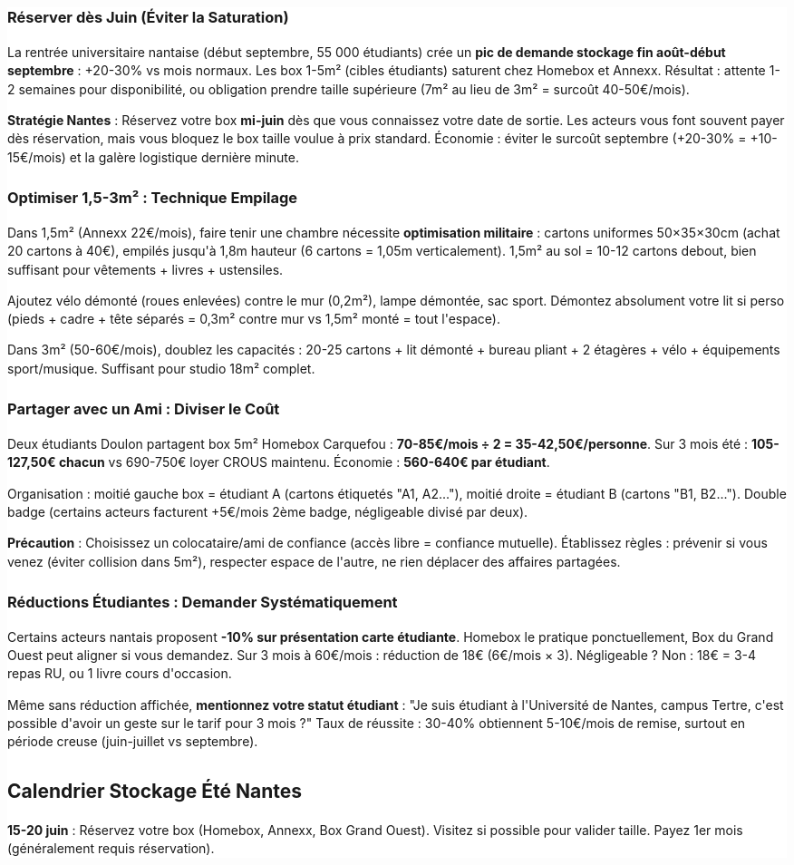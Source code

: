 ### Réserver dès Juin (Éviter la Saturation)

La rentrée universitaire nantaise (début septembre, 55 000 étudiants) crée un **pic de demande stockage fin août-début septembre** : +20-30% vs mois normaux. Les box 1-5m² (cibles étudiants) saturent chez Homebox et Annexx. Résultat : attente 1-2 semaines pour disponibilité, ou obligation prendre taille supérieure (7m² au lieu de 3m² = surcoût 40-50€/mois).

**Stratégie Nantes** : Réservez votre box **mi-juin** dès que vous connaissez votre date de sortie. Les acteurs vous font souvent payer dès réservation, mais vous bloquez le box taille voulue à prix standard. Économie : éviter le surcoût septembre (+20-30% = +10-15€/mois) et la galère logistique dernière minute.

### Optimiser 1,5-3m² : Technique Empilage

Dans 1,5m² (Annexx 22€/mois), faire tenir une chambre nécessite **optimisation militaire** : cartons uniformes 50×35×30cm (achat 20 cartons à 40€), empilés jusqu'à 1,8m hauteur (6 cartons = 1,05m verticalement). 1,5m² au sol = 10-12 cartons debout, bien suffisant pour vêtements + livres + ustensiles.

Ajoutez vélo démonté (roues enlevées) contre le mur (0,2m²), lampe démontée, sac sport. Démontez absolument votre lit si perso (pieds + cadre + tête séparés = 0,3m² contre mur vs 1,5m² monté = tout l'espace).

Dans 3m² (50-60€/mois), doublez les capacités : 20-25 cartons + lit démonté + bureau pliant + 2 étagères + vélo + équipements sport/musique. Suffisant pour studio 18m² complet.

### Partager avec un Ami : Diviser le Coût

Deux étudiants Doulon partagent box 5m² Homebox Carquefou : **70-85€/mois ÷ 2 = 35-42,50€/personne**. Sur 3 mois été : **105-127,50€ chacun** vs 690-750€ loyer CROUS maintenu. Économie : **560-640€ par étudiant**.

Organisation : moitié gauche box = étudiant A (cartons étiquetés "A1, A2..."), moitié droite = étudiant B (cartons "B1, B2..."). Double badge (certains acteurs facturent +5€/mois 2ème badge, négligeable divisé par deux).

**Précaution** : Choisissez un colocataire/ami de confiance (accès libre = confiance mutuelle). Établissez règles : prévenir si vous venez (éviter collision dans 5m²), respecter espace de l'autre, ne rien déplacer des affaires partagées.

### Réductions Étudiantes : Demander Systématiquement

Certains acteurs nantais proposent **-10% sur présentation carte étudiante**. Homebox le pratique ponctuellement, Box du Grand Ouest peut aligner si vous demandez. Sur 3 mois à 60€/mois : réduction de 18€ (6€/mois × 3). Négligeable ? Non : 18€ = 3-4 repas RU, ou 1 livre cours d'occasion.

Même sans réduction affichée, **mentionnez votre statut étudiant** : "Je suis étudiant à l'Université de Nantes, campus Tertre, c'est possible d'avoir un geste sur le tarif pour 3 mois ?" Taux de réussite : 30-40% obtiennent 5-10€/mois de remise, surtout en période creuse (juin-juillet vs septembre).

## Calendrier Stockage Été Nantes

**15-20 juin** : Réservez votre box (Homebox, Annexx, Box Grand Ouest). Visitez si possible pour valider taille. Payez 1er mois (généralement requis réservation).
